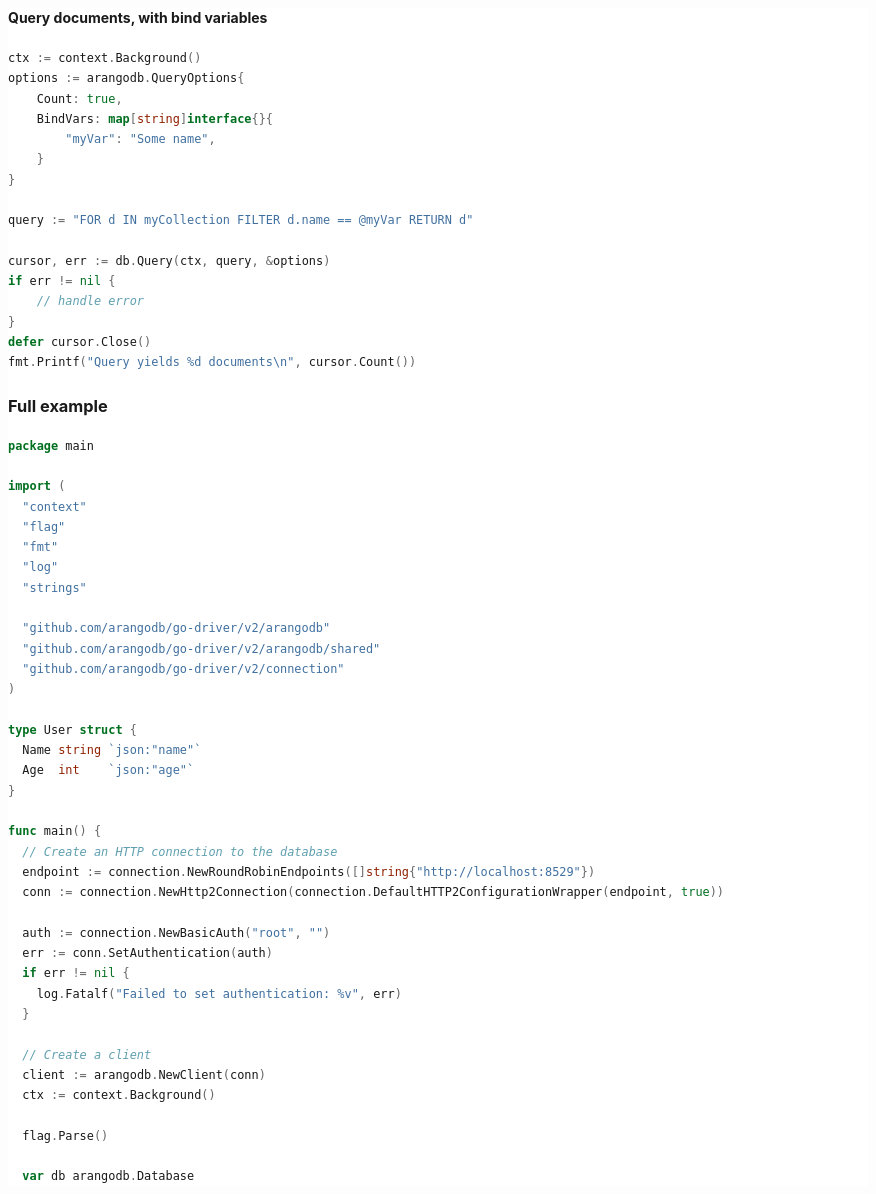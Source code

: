 ```go
```

#### Query documents, with bind variables

```go
ctx := context.Background()
options := arangodb.QueryOptions{
    Count: true,
    BindVars: map[string]interface{}{
        "myVar": "Some name",
    }
}

query := "FOR d IN myCollection FILTER d.name == @myVar RETURN d"

cursor, err := db.Query(ctx, query, &options)
if err != nil {
    // handle error 
}
defer cursor.Close()
fmt.Printf("Query yields %d documents\n", cursor.Count())
```

### Full example

```go
package main

import (
  "context"
  "flag"
  "fmt"
  "log"
  "strings"

  "github.com/arangodb/go-driver/v2/arangodb"
  "github.com/arangodb/go-driver/v2/arangodb/shared"
  "github.com/arangodb/go-driver/v2/connection"
)

type User struct {
  Name string `json:"name"`
  Age  int    `json:"age"`
}

func main() {
  // Create an HTTP connection to the database
  endpoint := connection.NewRoundRobinEndpoints([]string{"http://localhost:8529"})
  conn := connection.NewHttp2Connection(connection.DefaultHTTP2ConfigurationWrapper(endpoint, true))

  auth := connection.NewBasicAuth("root", "")
  err := conn.SetAuthentication(auth)
  if err != nil {
    log.Fatalf("Failed to set authentication: %v", err)
  }

  // Create a client
  client := arangodb.NewClient(conn)
  ctx := context.Background()

  flag.Parse()

  var db arangodb.Database
```